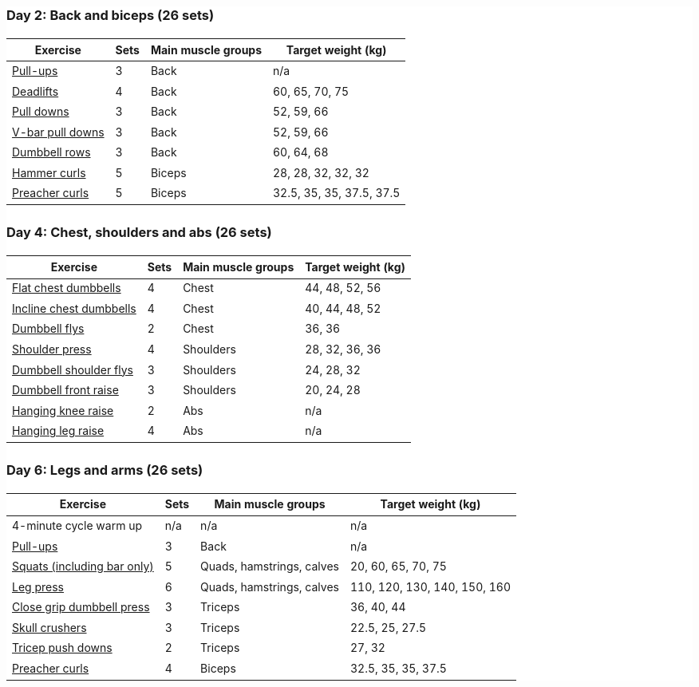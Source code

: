 ### Day 2: Back and biceps (26 sets)

| Exercise         | Sets | Main muscle groups | Target weight (kg)       |
| ---------------- | ---- | ------------------ | ------------------------ |
| [Pull-ups](reports/exercises/pull-ups.md)         | 3    | Back               | n/a                      |
| [Deadlifts](reports/exercises/deadlifts.md)        | 4    | Back               | 60, 65, 70, 75           |
| [Pull downs](reports/exercises/pull-downs.md)       | 3    | Back               | 52, 59, 66               |
| [V-bar pull downs](reports/exercises/v-bar-pull-downs.md) | 3    | Back               | 52, 59, 66               |
| [Dumbbell rows](reports/exercises/dumbbell-rows.md)    | 3    | Back               | 60, 64, 68               |
| [Hammer curls](reports/exercises/hammer-curls.md)     | 5    | Biceps             | 28, 28, 32, 32, 32       |
| [Preacher curls](reports/exercises/preacher-curls.md)   | 5    | Biceps             | 32.5, 35, 35, 37.5, 37.5 |

### Day 4: Chest, shoulders and abs (26 sets)

| Exercise                | Sets | Main muscle groups | Target weight (kg) |
| ----------------------- | ---- | ------------------ | ------------------ |
| [Flat chest dumbbells](reports/exercises/flat-chest-dumbbells.md)    | 4    | Chest              | 44, 48, 52, 56     |
| [Incline chest dumbbells](reports/exercises/incline-chest-dumbbells.md) | 4    | Chest              | 40, 44, 48, 52     |
| [Dumbbell flys](reports/exercises/dumbbell-flys.md)           | 2    | Chest              | 36, 36             |
| [Shoulder press](reports/exercises/shoulder-press.md)          | 4    | Shoulders          | 28, 32, 36, 36     |
| [Dumbbell shoulder flys](reports/exercises/dumbbell-shoulder-flys.md)  | 3    | Shoulders          | 24, 28, 32         |
| [Dumbbell front raise](reports/exercises/dumbbell-front-raise.md)    | 3    | Shoulders          | 20, 24, 28         |
| [Hanging knee raise](reports/exercises/hanging-knee-raise.md)      | 2    | Abs                | n/a                |
| [Hanging leg raise](reports/exercises/hanging-leg-raise.md)       | 4    | Abs                | n/a                |

### Day 6: Legs and arms (26 sets)

| Exercise                    | Sets | Main muscle groups        | Target weight (kg)           |
| --------------------------- | ---- | ------------------------- | ---------------------------- |
| 4-minute cycle warm up      | n/a  | n/a                       | n/a                          |
| [Pull-ups](reports/exercises/pull-ups.md)                    | 3    | Back                      | n/a                          |
| [Squats (including bar only)](reports/exercises/squats.md) | 5    | Quads, hamstrings, calves | 20, 60, 65, 70, 75           |
| [Leg press](reports/exercises/leg-press.md)                   | 6    | Quads, hamstrings, calves | 110, 120, 130, 140, 150, 160 |
| [Close grip dumbbell press](reports/exercises/close-grip-dumbbell-press.md)   | 3    | Triceps                   | 36, 40, 44                   |
| [Skull crushers](reports/exercises/skull-crushers.md)              | 3    | Triceps                   | 22.5, 25, 27.5               |
| [Tricep push downs](reports/exercises/tricep-push-downs.md)           | 2    | Triceps                   | 27, 32                       |
| [Preacher curls](reports/exercises/preacher-curls.md)              | 4    | Biceps                    | 32.5, 35, 35, 37.5           |
